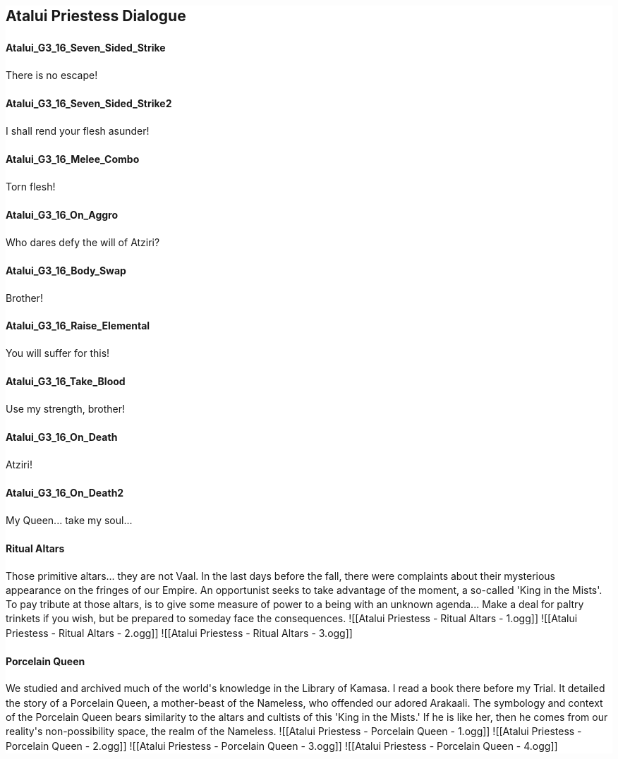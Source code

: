 ## Atalui Priestess Dialogue
#### Atalui_G3_16_Seven_Sided_Strike
There is no escape!

#### Atalui_G3_16_Seven_Sided_Strike2
I shall rend your flesh asunder!

#### Atalui_G3_16_Melee_Combo
Torn flesh!

#### Atalui_G3_16_On_Aggro
Who dares defy the will of Atziri?

#### Atalui_G3_16_Body_Swap
Brother!

#### Atalui_G3_16_Raise_Elemental
You will suffer for this!

#### Atalui_G3_16_Take_Blood
Use my strength, brother!

#### Atalui_G3_16_On_Death
Atziri!

#### Atalui_G3_16_On_Death2
My Queen... take my soul...

#### Ritual Altars
Those primitive altars... they are not Vaal. In the last days before the fall, there were complaints about their mysterious appearance on the fringes of our Empire. An opportunist seeks to take advantage of the moment, a so-called 'King in the Mists'. To pay tribute at those altars, is to give some measure of power to a being with an unknown agenda... Make a deal for paltry trinkets if you wish, but be prepared to someday face the consequences.
![[Atalui Priestess - Ritual Altars - 1.ogg]]
![[Atalui Priestess - Ritual Altars - 2.ogg]]
![[Atalui Priestess - Ritual Altars - 3.ogg]]

#### Porcelain Queen
We studied and archived much of the world's knowledge in the Library of Kamasa. I read a book there before my Trial. It detailed the story of a Porcelain Queen, a mother-beast of the Nameless, who offended our adored Arakaali. The symbology and context of the Porcelain Queen bears similarity to the altars and cultists of this 'King in the Mists.' If he is like her, then he comes from our reality's non-possibility space, the realm of the Nameless.
![[Atalui Priestess - Porcelain Queen - 1.ogg]]
![[Atalui Priestess - Porcelain Queen - 2.ogg]]
![[Atalui Priestess - Porcelain Queen - 3.ogg]]
![[Atalui Priestess - Porcelain Queen - 4.ogg]]
